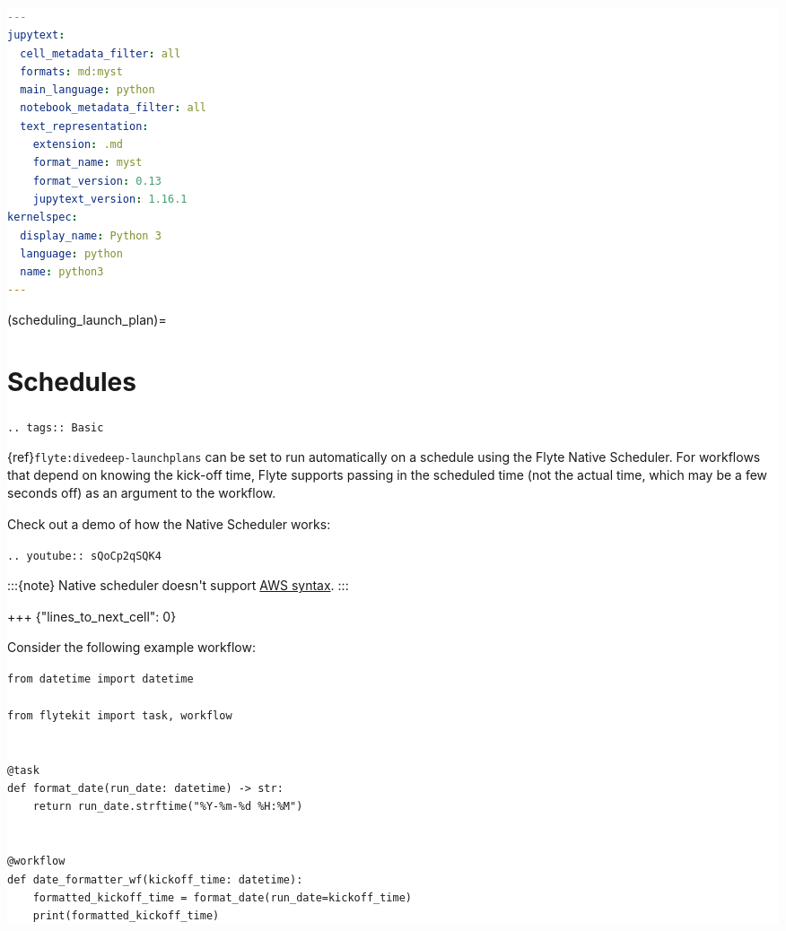 ```yaml
---
jupytext:
  cell_metadata_filter: all
  formats: md:myst
  main_language: python
  notebook_metadata_filter: all
  text_representation:
    extension: .md
    format_name: myst
    format_version: 0.13
    jupytext_version: 1.16.1
kernelspec:
  display_name: Python 3
  language: python
  name: python3
---
```


(scheduling_launch_plan)=

# Schedules

```{eval-rst}
.. tags:: Basic
```

{ref}`flyte:divedeep-launchplans` can be set to run automatically on a schedule using the Flyte Native Scheduler.
For workflows that depend on knowing the kick-off time, Flyte supports passing in the scheduled time (not the actual time, which may be a few seconds off) as an argument to the workflow.

Check out a demo of how the Native Scheduler works:

```{eval-rst}
.. youtube:: sQoCp2qSQK4
```

:::{note}
Native scheduler doesn't support [AWS syntax](http://docs.aws.amazon.com/AmazonCloudWatch/latest/events/ScheduledEvents.html#CronExpressions).
:::

+++ {"lines_to_next_cell": 0}

Consider the following example workflow:

```{code-cell}
from datetime import datetime

from flytekit import task, workflow


@task
def format_date(run_date: datetime) -> str:
    return run_date.strftime("%Y-%m-%d %H:%M")


@workflow
def date_formatter_wf(kickoff_time: datetime):
    formatted_kickoff_time = format_date(run_date=kickoff_time)
    print(formatted_kickoff_time)
```
